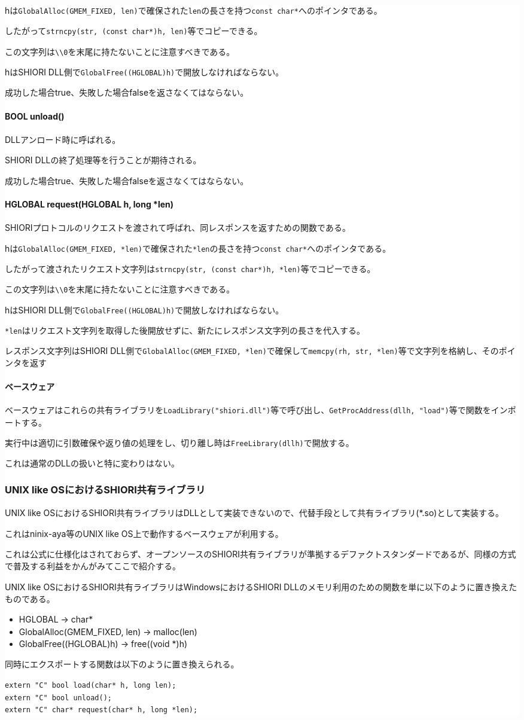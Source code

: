 hは`GlobalAlloc(GMEM_FIXED, len)`で確保された`len`の長さを持つ`const char*`へのポインタである。

したがって`strncpy(str, (const char*)h, len)`等でコピーできる。

この文字列は`\\0`を末尾に持たないことに注意すべきである。

hはSHIORI DLL側で`GlobalFree((HGLOBAL)h)`で開放しなければならない。

成功した場合true、失敗した場合falseを返さなくてはならない。

#### BOOL unload()

DLLアンロード時に呼ばれる。

SHIORI DLLの終了処理等を行うことが期待される。

成功した場合true、失敗した場合falseを返さなくてはならない。

#### HGLOBAL request(HGLOBAL h, long *len)

SHIORIプロトコルのリクエストを渡されて呼ばれ、同レスポンスを返すための関数である。

hは`GlobalAlloc(GMEM_FIXED, *len)`で確保された`*len`の長さを持つ`const char*`へのポインタである。

したがって渡されたリクエスト文字列は`strncpy(str, (const char*)h, *len)`等でコピーできる。

この文字列は`\\0`を末尾に持たないことに注意すべきである。

hはSHIORI DLL側で`GlobalFree((HGLOBAL)h)`で開放しなければならない。

`*len`はリクエスト文字列を取得した後開放せずに、新たにレスポンス文字列の長さを代入する。

レスポンス文字列はSHIORI DLL側で`GlobalAlloc(GMEM_FIXED, *len)`で確保して`memcpy(rh, str, *len)`等で文字列を格納し、そのポインタを返す

#### ベースウェア

ベースウェアはこれらの共有ライブラリを`LoadLibrary("shiori.dll")`等で呼び出し、`GetProcAddress(dllh, "load")`等で関数をインポートする。

実行中は適切に引数確保や返り値の処理をし、切り離し時は`FreeLibrary(dllh)`で開放する。

これは通常のDLLの扱いと特に変わりはない。

### UNIX like OSにおけるSHIORI共有ライブラリ

UNIX like OSにおけるSHIORI共有ライブラリはDLLとして実装できないので、代替手段として共有ライブラリ(*.so)として実装する。

これはninix-aya等のUNIX like OS上で動作するベースウェアが利用する。

これは公式に仕様化はされておらず、オープンソースのSHIORI共有ライブラリが準拠するデファクトスタンダードであるが、同様の方式で普及する利益をかんがみてここで紹介する。

UNIX like OSにおけるSHIORI共有ライブラリはWindowsにおけるSHIORI DLLのメモリ利用のための関数を単に以下のように置き換えたものである。

- HGLOBAL -> char*
- GlobalAlloc(GMEM_FIXED, len) -> malloc(len)
- GlobalFree((HGLOBAL)h) -> free((void *)h)

同時にエクスポートする関数は以下のように置き換えられる。

    extern "C" bool load(char* h, long len);
    extern "C" bool unload();
    extern "C" char* request(char* h, long *len);

